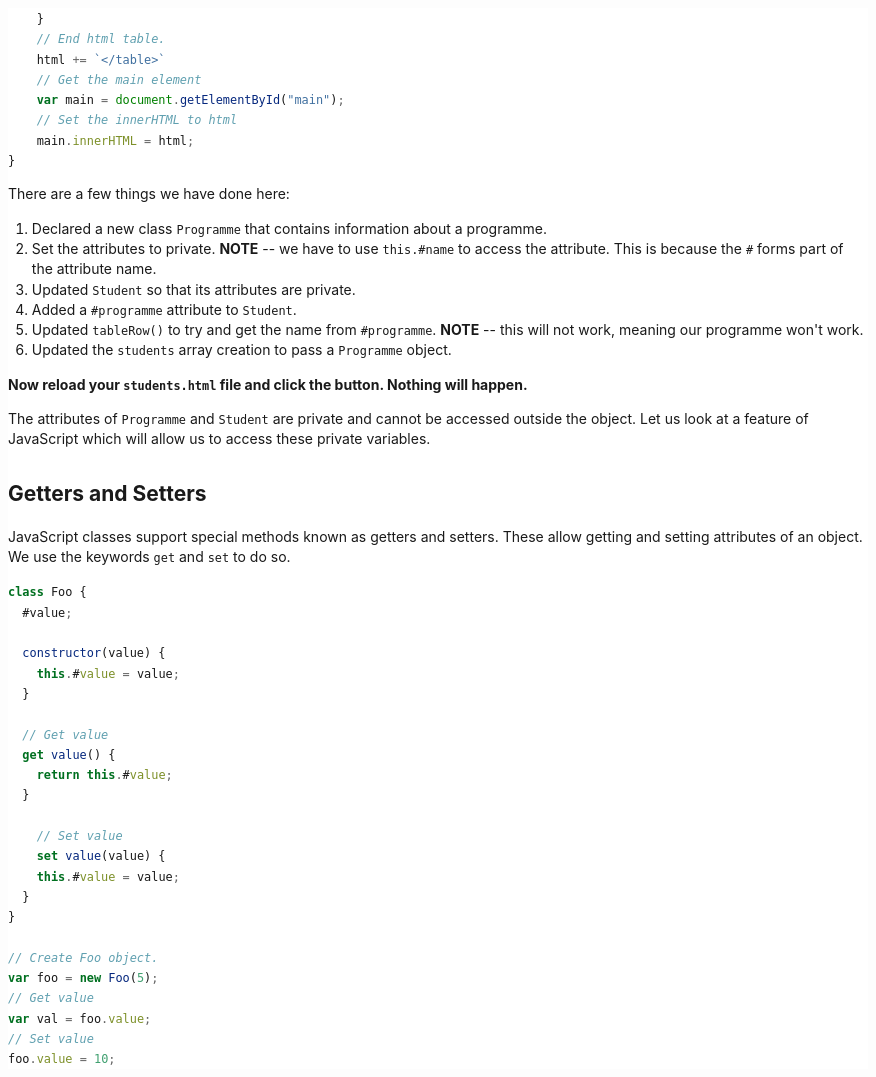 ```javascript
    }
    // End html table.
    html += `</table>`
    // Get the main element
    var main = document.getElementById("main");
    // Set the innerHTML to html
    main.innerHTML = html;
}
```

There are a few things we have done here:

1. Declared a new class `Programme` that contains information about a programme.
2. Set the attributes to private. **NOTE** -- we have to use `this.#name` to access the attribute. This is because the `#` forms part of the attribute name.
3. Updated `Student` so that its attributes are private.
4. Added a `#programme` attribute to `Student`.
5. Updated `tableRow()` to try and get the name from `#programme`. **NOTE** -- this will not work, meaning our programme won't work.
6. Updated the `students` array creation to pass a `Programme` object.

**Now reload your `students.html` file and click the button. Nothing will happen.**

The attributes of `Programme` and `Student` are private and cannot be accessed outside the object. Let us look at a feature of JavaScript which will allow us to access these private variables.

## Getters and Setters

JavaScript classes support special methods known as getters and setters. These allow getting and setting attributes of an object. We use the keywords `get` and `set` to do so.

```javascript
class Foo {
  #value;
  
  constructor(value) {
    this.#value = value;
  }
  
  // Get value
  get value() {
    return this.#value;
  }

	// Set value
	set value(value) {
    this.#value = value;
  }
}

// Create Foo object.
var foo = new Foo(5);
// Get value
var val = foo.value;
// Set value
foo.value = 10;
```
